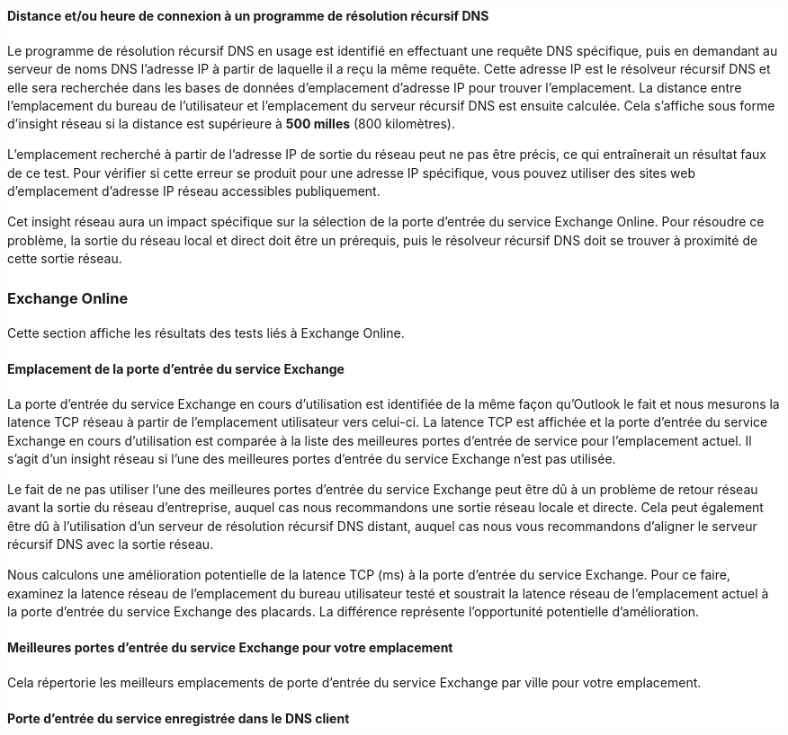 #### <a name="your-distance-from-andor-time-to-connect-to-a-dns-recursive-resolver"></a>Distance et/ou heure de connexion à un programme de résolution récursif DNS

Le programme de résolution récursif DNS en usage est identifié en effectuant une requête DNS spécifique, puis en demandant au serveur de noms DNS l’adresse IP à partir de laquelle il a reçu la même requête. Cette adresse IP est le résolveur récursif DNS et elle sera recherchée dans les bases de données d’emplacement d’adresse IP pour trouver l’emplacement. La distance entre l’emplacement du bureau de l’utilisateur et l’emplacement du serveur récursif DNS est ensuite calculée. Cela s’affiche sous forme d’insight réseau si la distance est supérieure à **500 milles** (800 kilomètres).

L’emplacement recherché à partir de l’adresse IP de sortie du réseau peut ne pas être précis, ce qui entraînerait un résultat faux de ce test. Pour vérifier si cette erreur se produit pour une adresse IP spécifique, vous pouvez utiliser des sites web d’emplacement d’adresse IP réseau accessibles publiquement.

Cet insight réseau aura un impact spécifique sur la sélection de la porte d’entrée du service Exchange Online. Pour résoudre ce problème, la sortie du réseau local et direct doit être un prérequis, puis le résolveur récursif DNS doit se trouver à proximité de cette sortie réseau.

### <a name="exchange-online"></a>Exchange Online

Cette section affiche les résultats des tests liés à Exchange Online.

#### <a name="exchange-service-front-door-location"></a>Emplacement de la porte d’entrée du service Exchange

La porte d’entrée du service Exchange en cours d’utilisation est identifiée de la même façon qu’Outlook le fait et nous mesurons la latence TCP réseau à partir de l’emplacement utilisateur vers celui-ci. La latence TCP est affichée et la porte d’entrée du service Exchange en cours d’utilisation est comparée à la liste des meilleures portes d’entrée de service pour l’emplacement actuel. Il s’agit d’un insight réseau si l’une des meilleures portes d’entrée du service Exchange n’est pas utilisée.

Le fait de ne pas utiliser l’une des meilleures portes d’entrée du service Exchange peut être dû à un problème de retour réseau avant la sortie du réseau d’entreprise, auquel cas nous recommandons une sortie réseau locale et directe. Cela peut également être dû à l’utilisation d’un serveur de résolution récursif DNS distant, auquel cas nous vous recommandons d’aligner le serveur récursif DNS avec la sortie réseau.

Nous calculons une amélioration potentielle de la latence TCP (ms) à la porte d’entrée du service Exchange. Pour ce faire, examinez la latence réseau de l’emplacement du bureau utilisateur testé et soustrait la latence réseau de l’emplacement actuel à la porte d’entrée du service Exchange des placards. La différence représente l’opportunité potentielle d’amélioration.

#### <a name="best-exchange-service-front-doors-for-your-location"></a>Meilleures portes d’entrée du service Exchange pour votre emplacement

Cela répertorie les meilleurs emplacements de porte d’entrée du service Exchange par ville pour votre emplacement.

#### <a name="service-front-door-recorded-in-the-client-dns"></a>Porte d’entrée du service enregistrée dans le DNS client
